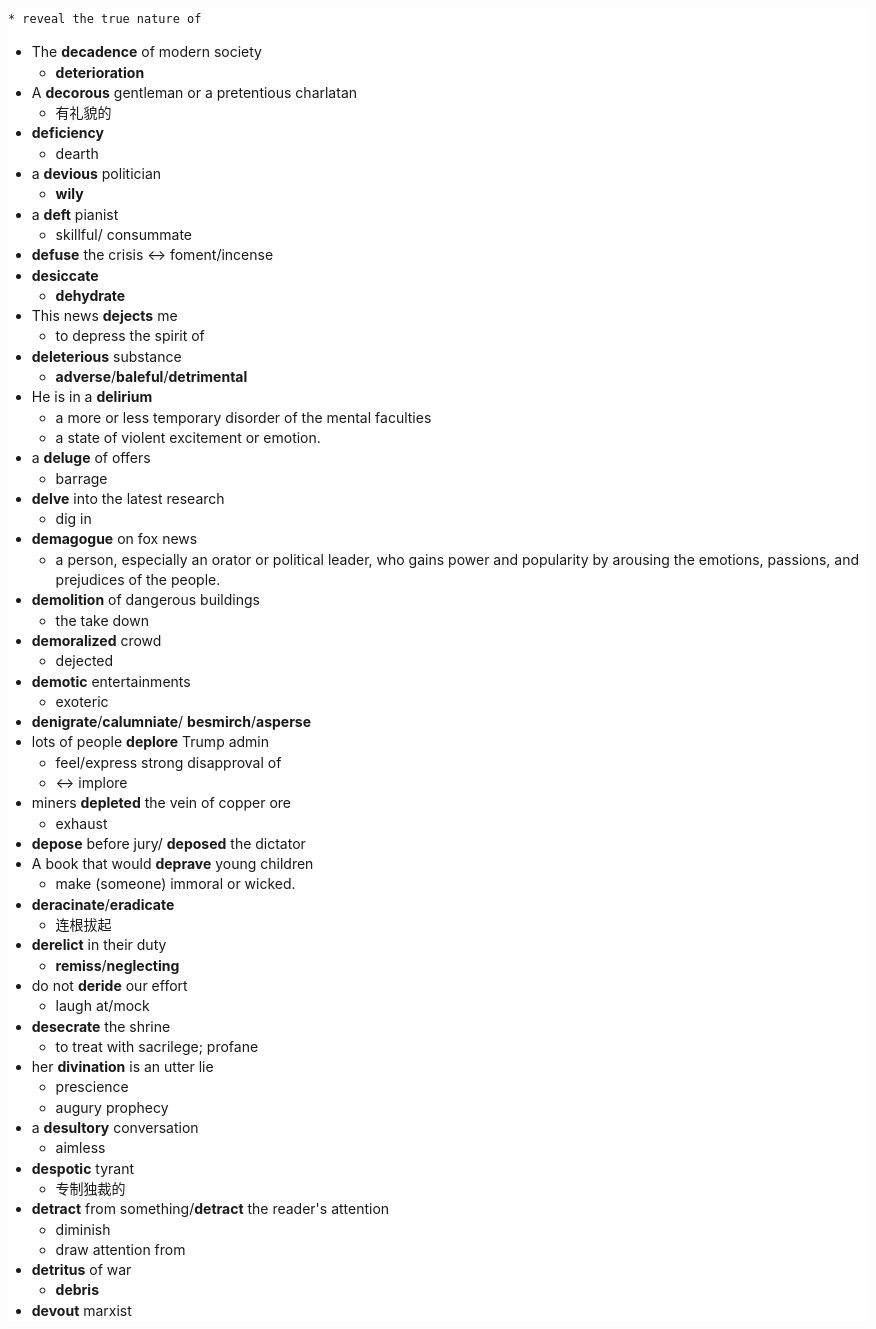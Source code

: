     * reveal the true nature of
* The **decadence** of modern society
    * **deterioration**
* A **decorous** gentleman or a pretentious charlatan
    * 有礼貌的
* **deficiency**
    * dearth
* a **devious** politician
    * **wily**
* a **deft** pianist
    * skillful/ consummate
* **defuse** the crisis <-> foment/incense
* **desiccate**
    * **dehydrate**
* This news **dejects** me
    * to depress the spirit of
* **deleterious** substance
    * **adverse**/**baleful**/**detrimental**
* He is in a **delirium**
    * a more or less temporary disorder of the mental faculties
    * a state of violent excitement or emotion.
* a **deluge** of offers
    * barrage
* **delve** into the latest research
    * dig in
* **demagogue** on fox news
    * a person, especially an orator or political leader, who gains power and popularity by arousing the emotions, passions, and prejudices of the people.
* **demolition** of dangerous buildings
    * the take down
* **demoralized** crowd
    * dejected
* **demotic** entertainments
    * exoteric
* **denigrate**/**calumniate**/ **besmirch**/**asperse**
* lots of people **deplore** Trump admin
    * feel/express strong disapproval of
    * <-> implore
* miners **depleted** the vein of copper ore
    * exhaust
* **depose** before jury/ **deposed** the dictator
* A book that would **deprave** young children
    * make (someone) immoral or wicked.
* **deracinate**/**eradicate**
    * 连根拔起
* **derelict** in their duty
    * **remiss**/**neglecting**
* do not **deride** our effort
    * laugh at/mock
* **desecrate** the shrine
    * to treat with sacrilege; profane
* her **divination** is an utter lie
    * prescience
    * augury prophecy
* a **desultory** conversation
    * aimless
* **despotic** tyrant
    * 专制独裁的
* **detract** from something/**detract** the reader's attention
    * diminish
    * draw attention from
* **detritus** of war
    * **debris**
* **devout** marxist
